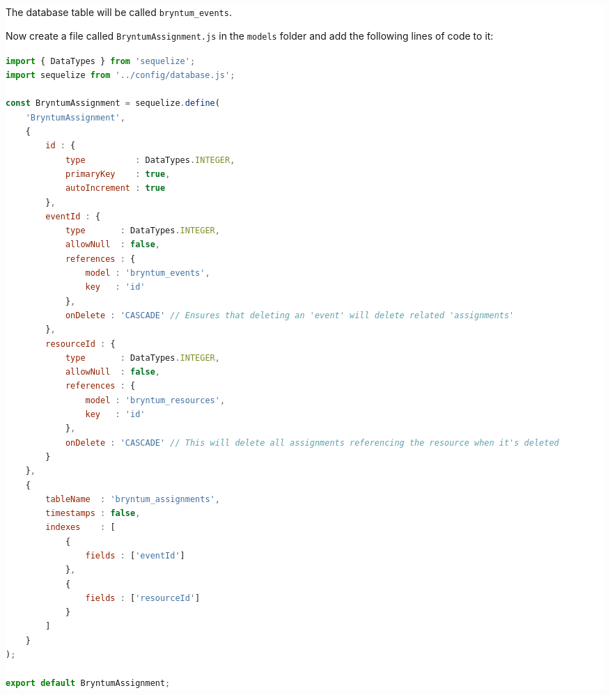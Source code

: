 The database table will be called `bryntum_events`. 

Now create a file called `BryntumAssignment.js` in the `models` folder and add the following lines of code to it:

```javascript
import { DataTypes } from 'sequelize';
import sequelize from '../config/database.js';

const BryntumAssignment = sequelize.define(
    'BryntumAssignment',
    {
        id : {
            type          : DataTypes.INTEGER,
            primaryKey    : true,
            autoIncrement : true
        },
        eventId : {
            type       : DataTypes.INTEGER,
            allowNull  : false,
            references : {
                model : 'bryntum_events',
                key   : 'id'
            },
            onDelete : 'CASCADE' // Ensures that deleting an 'event' will delete related 'assignments'
        },
        resourceId : {
            type       : DataTypes.INTEGER,
            allowNull  : false,
            references : {
                model : 'bryntum_resources',
                key   : 'id'
            },
            onDelete : 'CASCADE' // This will delete all assignments referencing the resource when it's deleted
        }
    },
    {
        tableName  : 'bryntum_assignments',
        timestamps : false,
        indexes    : [
            {
                fields : ['eventId']
            },
            {
                fields : ['resourceId']
            }
        ]
    }
);

export default BryntumAssignment;
```
